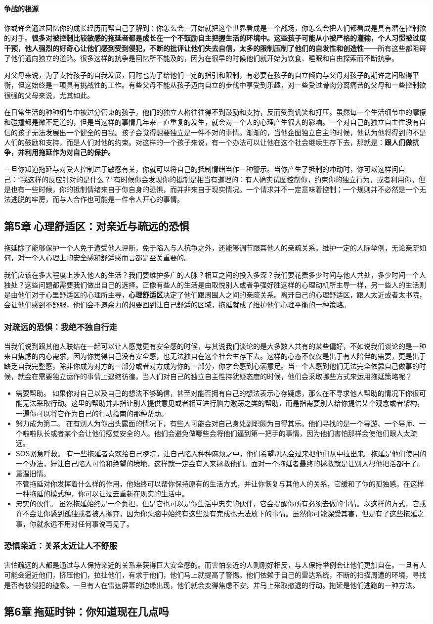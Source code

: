#### 争战的根源  

你或许会通过回忆你的成长经历而帮自己了解到：你怎么会一开始就把这个世界看成是一个战场，你怎么会把人们都看成是具有潜在控制欲的对手。**很多对被控制比较敏感的拖延者都是成长在一个不鼓励自主把握生活的环境中。这些孩子可能从小被严格的灌输，个人习惯被过度干预，他人强烈的好奇心让他们感到受到侵犯，不断的批评让他们失去自信，太多的限制压制了他们的自发性和创造性**——所有这些都阻碍了他们通向独立的道路。很多这样的抗争是回忆所不能及的，因为在很早的时候他们就开始为饮食、睡眠和自由探索而不断抗争。  

对父母来说，为了支持孩子的自我发展，同时也为了给他们一定的指引和限制，有必要在孩子的自立倾向与父母对孩子的期许之间取得平衡，但这始终是一项具有挑战性的工作。有些父母不能从孩子迈向自立的步伐中享受到乐趣，对一些受过骨肉分离痛苦的父母和一些控制欲很强的父母来说，尤其如此。  

在日常生活的种种细节中被过分管束的孩子，他们的独立人格往往得不到鼓励和支持，反而受到讥笑和打压。虽然每一个生活细节中的摩擦和碰撞都是微不足道的，但是当这样的事情几年来一直重复的发生，就会对一个人的心理产生很大的影响。一个对自己的独立自主性没有自信的孩子无法发展出一个健全的自我。孩子会觉得想要独立是一件不对的事情。渐渐的，当他企图独立自主的时候，他认为他将得到的不是人们的鼓励和支持，而是人们对他的约束。对这样的一个孩子来说，有一个办法可以让他在这个社会继续生存下去，那就是：**跟人们做抗争，并利用拖延作为对自己的保护。**  

一旦你知道拖延与对受人控制过于敏感有关，你就可以将自己的抵制情绪当作一种警示。当你产生了抵制的冲动时，你可以这样问自己：“我这样的反应针对的是什么？”有时候你会发现你的抵制是相当有道理的：有人确实试图控制你，约束你的独立行为，或者利用你。但是也有一些时候，你的抵制情绪来自于你自身的恐惧，而并非来自于现实情况。一个请求并不一定意味着控制；一个规则并不必然是一个无法逃脱的牢房，而与人合作也可能是一件令人开心的事情。  

## 第5章 心理舒适区：对亲近与疏远的恐惧  

拖延除了能够保护一个人免于遭受他人评断，免于陷入与人抗争之外，还能够调节跟其他人的亲疏关系。维护一定的人际举例，无论亲疏如何，对一个人心理上的安全感和舒适感而言都是至关重要的。  

我们应该在多大程度上涉入他人的生活？我们要维护多广的人脉？相互之间的投入多深？我们要花费多少时间与他人共处，多少时间一个人独处？这些问题都需要我们做出自己的选择。正像有些人的生活是由取悦别人或者争强好胜这样的心理动机所主导一样，另一些人的生活则是由他们对于心里舒适区的心理所主导，**心理舒适区**决定了他们跟周围人之间的亲疏关系。离开自己的心理舒适区，跟人太近或者太书院，会让他们感到不舒服，他们会不遗余力的想要回到让自己舒适的区域，拖延就成了维护他们心理平衡的一种策略。  

### 对疏远的恐惧：我绝不独自行走  

当我们说到跟其他人联结在一起可以让人感觉更有安全感的时候，与其说我们谈论的是大多数人共有的某些偏好，不如说我们谈论的是一种来自焦虑的内心需求，因为你觉得自己没有安全感，也无法独自在这个社会生存下去。这样的心态不仅仅是出于有人陪伴的需要，更是出于缺乏自我完整感，除非你成为对方的一部分或者对方成为你的一部分，你才会感到心满意足。当一个人感到他们无法完全依靠自己做事的时候，就会在需要独立运作的事情上退缩彷徨。当人们对自己的独立自主性持犹疑态度的时候，他们会采取哪些方式来运用拖延策略呢？  

- 需要帮助。
  如果你对自己以及自己的想法不够确信，甚至对能否拥有自己的想法表示心存疑虑，那么在不寻求他人帮助的情况下你很可能无法采取行动。这里的帮助并非指让别人提供意见或者相互进行脑力激荡之类的帮助，而是指需要别人给你提供某个观念或者架构，一遍你可以将它作为自己的行动指南的那种帮助。  
- 努力成为第二。
  在有别人为你出头露面的情况下，有些人可能会对自己身处副职颇为自得其乐。他们寻找的是一个导游、一个导师、一个啦啦队长或者某个会让他们感觉安全的人。他们会避免做哪些会将他们逼到第一把手的事情，因为他们害怕那样会使他们跟人太疏远。  
- SOS紧急呼救。
  有一些拖延者喜欢给自己挖坑，让自己陷入种种麻烦之中，他们希望别人会过来把他们从中拉出来。拖延是他们使用的一个办法，好让自己陷入可怜和绝望的境地，这样就一定会有人来拯救他们。面对一个拖延者最终的拯救就是让别人帮他把活都干了。  
- 重温旧情。  
  不管拖延对你发挥着什么样的作用，他始终可以帮你保持原有的生活方式，并让你恢复与其他人的关系，它缓和了你的孤独感。在这样一种拖延的模式种，你可以让过去重新在现实的生活中。  
- 忠实的伙伴。
  虽然拖延始终是一个负担，但是它也可以是你生活中忠实的伙伴，它会提醒你所有必须去做的事情。以这样的方式，它或许不会让你感到孤独或者被人抛弃，因为你头脑中始终有这些没有完成也无法放下的事情。虽然你可能深受其害，但是有了这些拖延之事，你就永远不用对任何事说再见了。

### 恐惧亲近：关系太近让人不舒服  

害怕疏远的人都是通过与人保持亲近的关系来获得巨大安全感的。而害怕亲近的人则刚好相反，与人保持举例会让他们更加自在。一旦有人可能会逼近他们，挤压他们，拉扯他们，有求于他们，他们马上就提高了警惕。他们依赖于自己的雷达系统，不断的扫描周遭的环境，寻找是否有被侵犯的迹象。一旦有人在雷达屏幕的边缘出现，他们就会变得焦虑不安，并马上采取撤退的行动。拖延是他们逃跑的一种方法。  

## 第6章 拖延时钟：你知道现在几点吗  
